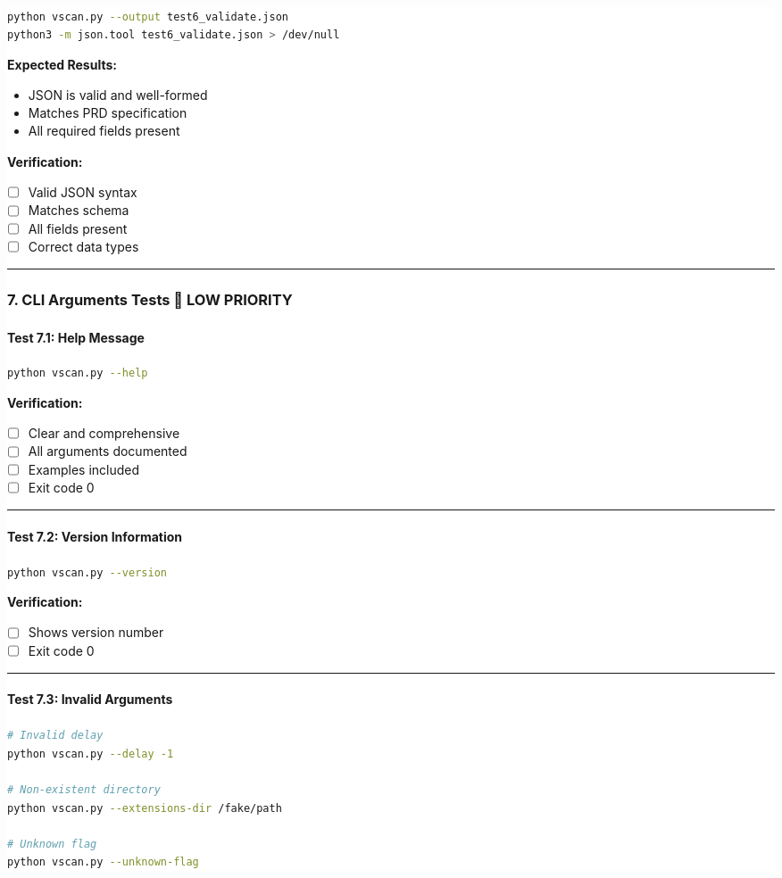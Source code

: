 ```bash
python vscan.py --output test6_validate.json
python3 -m json.tool test6_validate.json > /dev/null
```

**Expected Results:**
- JSON is valid and well-formed
- Matches PRD specification
- All required fields present

**Verification:**
- [ ] Valid JSON syntax
- [ ] Matches schema
- [ ] All fields present
- [ ] Correct data types

---

### 7. CLI Arguments Tests 🎯 LOW PRIORITY

#### Test 7.1: Help Message
```bash
python vscan.py --help
```

**Verification:**
- [ ] Clear and comprehensive
- [ ] All arguments documented
- [ ] Examples included
- [ ] Exit code 0

---

#### Test 7.2: Version Information
```bash
python vscan.py --version
```

**Verification:**
- [ ] Shows version number
- [ ] Exit code 0

---

#### Test 7.3: Invalid Arguments
```bash
# Invalid delay
python vscan.py --delay -1

# Non-existent directory
python vscan.py --extensions-dir /fake/path

# Unknown flag
python vscan.py --unknown-flag
```

